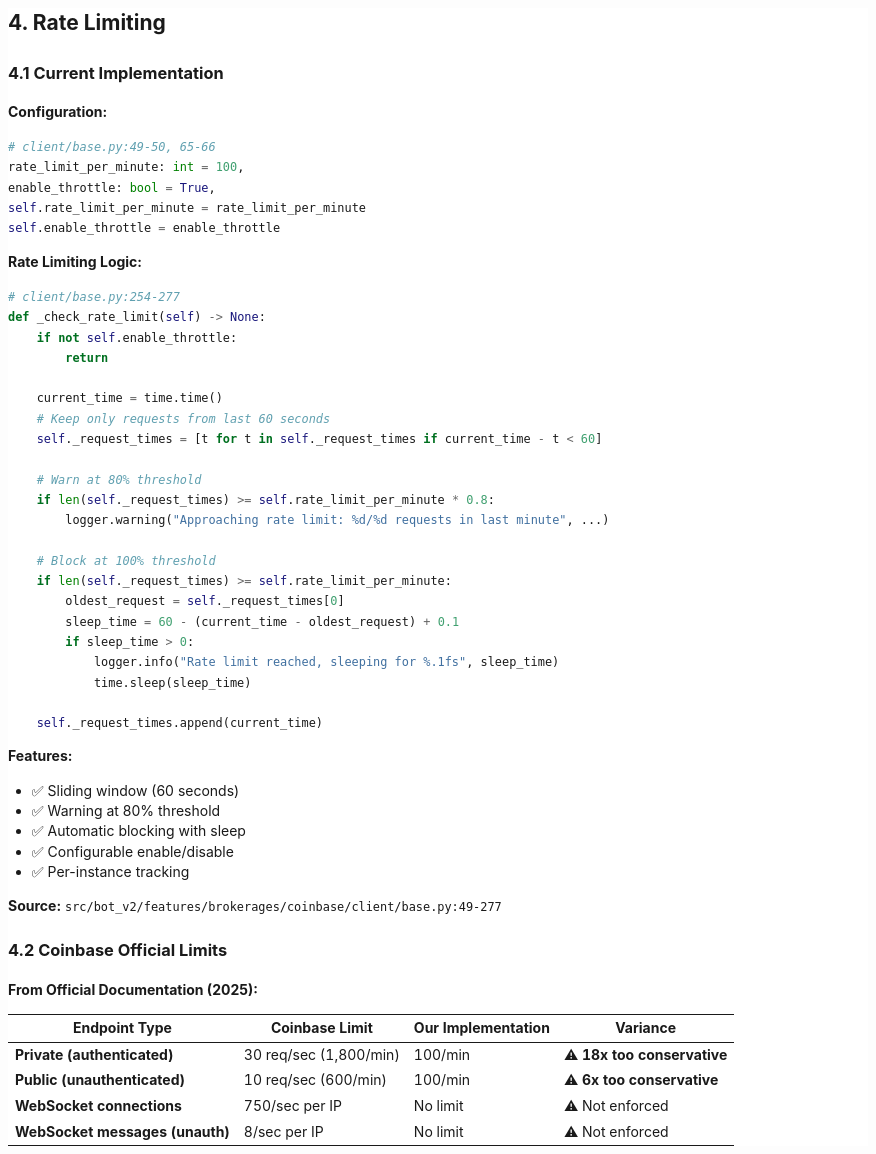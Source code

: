 ## 4. Rate Limiting

### 4.1 Current Implementation

**Configuration:**
```python
# client/base.py:49-50, 65-66
rate_limit_per_minute: int = 100,
enable_throttle: bool = True,
self.rate_limit_per_minute = rate_limit_per_minute
self.enable_throttle = enable_throttle
```

**Rate Limiting Logic:**
```python
# client/base.py:254-277
def _check_rate_limit(self) -> None:
    if not self.enable_throttle:
        return

    current_time = time.time()
    # Keep only requests from last 60 seconds
    self._request_times = [t for t in self._request_times if current_time - t < 60]

    # Warn at 80% threshold
    if len(self._request_times) >= self.rate_limit_per_minute * 0.8:
        logger.warning("Approaching rate limit: %d/%d requests in last minute", ...)

    # Block at 100% threshold
    if len(self._request_times) >= self.rate_limit_per_minute:
        oldest_request = self._request_times[0]
        sleep_time = 60 - (current_time - oldest_request) + 0.1
        if sleep_time > 0:
            logger.info("Rate limit reached, sleeping for %.1fs", sleep_time)
            time.sleep(sleep_time)

    self._request_times.append(current_time)
```

**Features:**
- ✅ Sliding window (60 seconds)
- ✅ Warning at 80% threshold
- ✅ Automatic blocking with sleep
- ✅ Configurable enable/disable
- ✅ Per-instance tracking

**Source:** `src/bot_v2/features/brokerages/coinbase/client/base.py:49-277`

### 4.2 Coinbase Official Limits

**From Official Documentation (2025):**

| Endpoint Type | Coinbase Limit | Our Implementation | Variance |
|--------------|----------------|-------------------|----------|
| **Private (authenticated)** | 30 req/sec (1,800/min) | 100/min | ⚠️ **18x too conservative** |
| **Public (unauthenticated)** | 10 req/sec (600/min) | 100/min | ⚠️ **6x too conservative** |
| **WebSocket connections** | 750/sec per IP | No limit | ⚠️ Not enforced |
| **WebSocket messages (unauth)** | 8/sec per IP | No limit | ⚠️ Not enforced |
